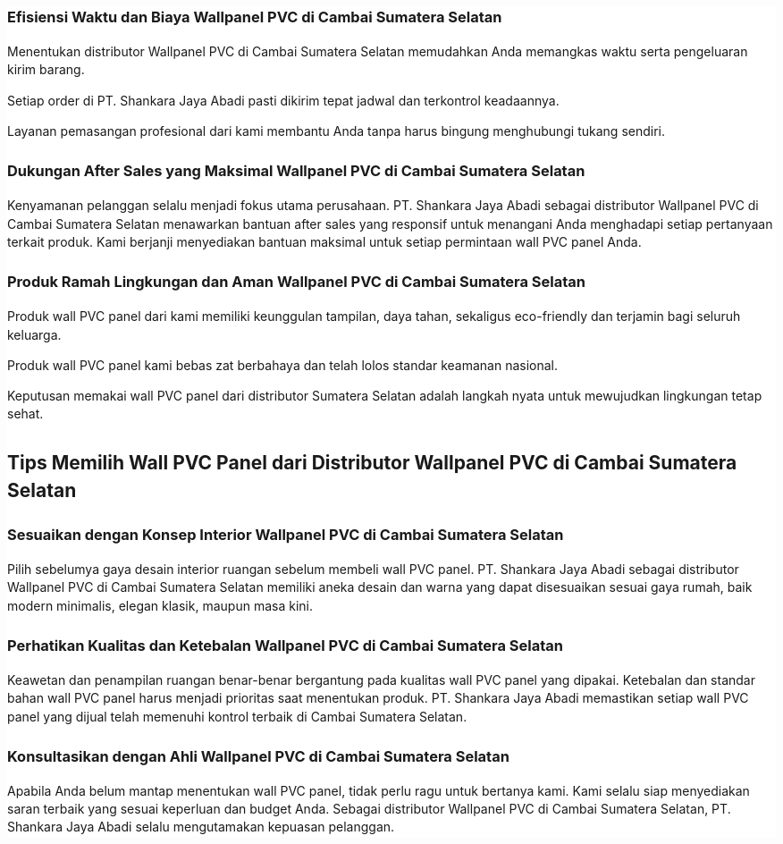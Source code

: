 ### Efisiensi Waktu dan Biaya Wallpanel PVC di Cambai Sumatera Selatan

Menentukan distributor Wallpanel PVC di Cambai Sumatera Selatan memudahkan Anda memangkas waktu serta pengeluaran kirim barang.

Setiap order di PT. Shankara Jaya Abadi pasti dikirim tepat jadwal dan terkontrol keadaannya.

Layanan pemasangan profesional dari kami membantu Anda tanpa harus bingung menghubungi tukang sendiri.

### Dukungan After Sales yang Maksimal Wallpanel PVC di Cambai Sumatera Selatan

Kenyamanan pelanggan selalu menjadi fokus utama perusahaan. PT. Shankara Jaya Abadi sebagai distributor Wallpanel PVC di Cambai Sumatera Selatan menawarkan bantuan after sales yang responsif untuk menangani Anda menghadapi setiap pertanyaan terkait produk. Kami berjanji menyediakan bantuan maksimal untuk setiap permintaan wall PVC panel Anda.

### Produk Ramah Lingkungan dan Aman Wallpanel PVC di Cambai Sumatera Selatan

Produk wall PVC panel dari kami memiliki keunggulan tampilan, daya tahan, sekaligus eco-friendly dan terjamin bagi seluruh keluarga.

Produk wall PVC panel kami bebas zat berbahaya dan telah lolos standar keamanan nasional.

Keputusan memakai wall PVC panel dari distributor Sumatera Selatan adalah langkah nyata untuk mewujudkan lingkungan tetap sehat.

## Tips Memilih Wall PVC Panel dari Distributor Wallpanel PVC di Cambai Sumatera Selatan

### Sesuaikan dengan Konsep Interior Wallpanel PVC di Cambai Sumatera Selatan

Pilih sebelumya gaya desain interior ruangan sebelum membeli wall PVC panel. PT. Shankara Jaya Abadi sebagai distributor Wallpanel PVC di Cambai Sumatera Selatan memiliki aneka desain dan warna yang dapat disesuaikan sesuai gaya rumah, baik modern minimalis, elegan klasik, maupun masa kini.

### Perhatikan Kualitas dan Ketebalan Wallpanel PVC di Cambai Sumatera Selatan

Keawetan dan penampilan ruangan benar-benar bergantung pada kualitas wall PVC panel yang dipakai. Ketebalan dan standar bahan wall PVC panel harus menjadi prioritas saat menentukan produk. PT. Shankara Jaya Abadi memastikan setiap wall PVC panel yang dijual telah memenuhi kontrol terbaik di Cambai Sumatera Selatan.

### Konsultasikan dengan Ahli Wallpanel PVC di Cambai Sumatera Selatan

Apabila Anda belum mantap menentukan wall PVC panel, tidak perlu ragu untuk bertanya kami. Kami selalu siap menyediakan saran terbaik yang sesuai keperluan dan budget Anda. Sebagai distributor Wallpanel PVC di Cambai Sumatera Selatan, PT. Shankara Jaya Abadi selalu mengutamakan kepuasan pelanggan.
